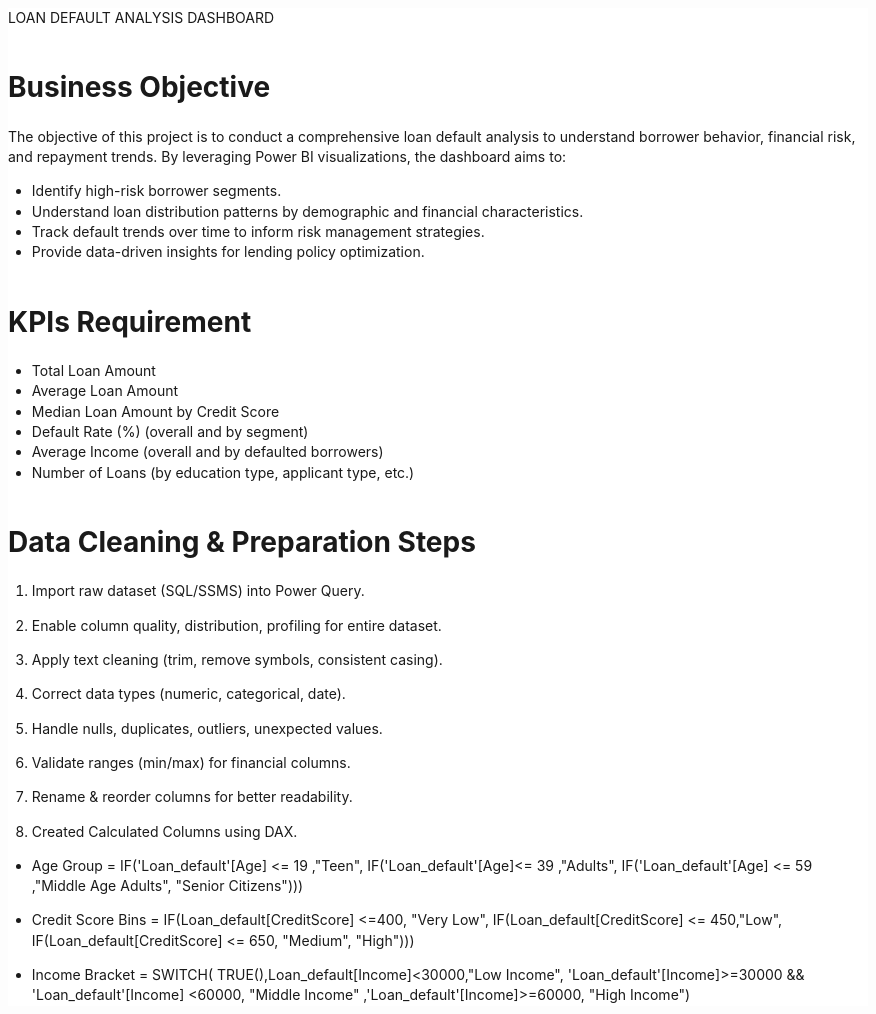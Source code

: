 LOAN DEFAULT ANALYSIS DASHBOARD

# Business Objective
The objective of this project is to conduct a comprehensive loan default analysis to understand borrower behavior, financial risk, and repayment trends. By leveraging Power BI visualizations, the dashboard aims to:
- Identify high-risk borrower segments.
- Understand loan distribution patterns by demographic and financial characteristics.
- Track default trends over time to inform risk management strategies.
- Provide data-driven insights for lending policy optimization.

# KPIs Requirement
- Total Loan Amount
- Average Loan Amount
- Median Loan Amount by Credit Score
- Default Rate (%) (overall and by segment)
- Average Income (overall and by defaulted borrowers)
- Number of Loans (by education type, applicant type, etc.)

# Data Cleaning & Preparation Steps
1. Import raw dataset (SQL/SSMS) into Power Query.

2. Enable column quality, distribution, profiling for entire dataset.

3. Apply text cleaning (trim, remove symbols, consistent casing).

4. Correct data types (numeric, categorical, date).

4. Handle nulls, duplicates, outliers, unexpected values.

5. Validate ranges (min/max) for financial columns.

6. Rename & reorder columns for better readability.

7. Created Calculated Columns using DAX.
- Age Group = 
IF('Loan_default'[Age] <= 19 ,"Teen",
IF('Loan_default'[Age]<= 39 ,"Adults",
IF('Loan_default'[Age] <= 59 ,"Middle Age Adults", "Senior Citizens")))

- Credit Score Bins = 
 IF(Loan_default[CreditScore] <=400, "Very Low",
 IF(Loan_default[CreditScore] <= 450,"Low",
 IF(Loan_default[CreditScore] <= 650, "Medium", "High")))

- Income Bracket = 
 SWITCH(
    TRUE(),Loan_default[Income]<30000,"Low Income",
    'Loan_default'[Income]>=30000 && 'Loan_default'[Income]     <60000, 
    "Middle Income"
    ,'Loan_default'[Income]>=60000, "High Income")
